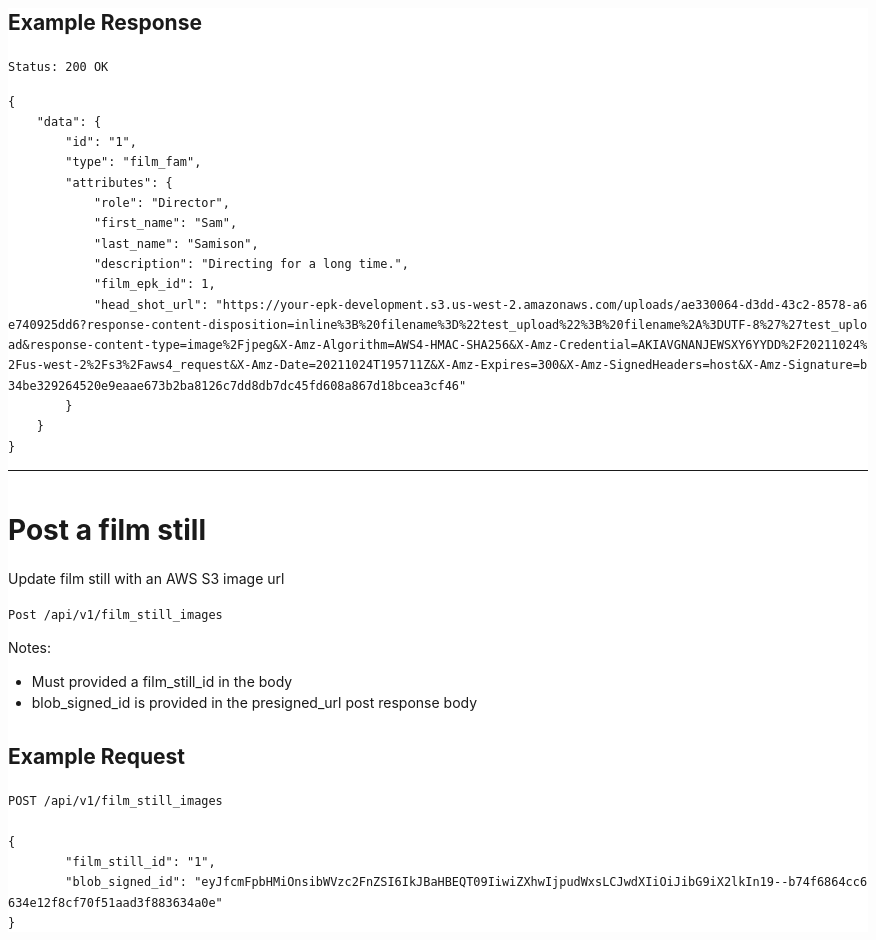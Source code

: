 ## Example Response

```
Status: 200 OK
```

```
{
    "data": {
        "id": "1",
        "type": "film_fam",
        "attributes": {
            "role": "Director",
            "first_name": "Sam",
            "last_name": "Samison",
            "description": "Directing for a long time.",
            "film_epk_id": 1,
            "head_shot_url": "https://your-epk-development.s3.us-west-2.amazonaws.com/uploads/ae330064-d3dd-43c2-8578-a6e740925dd6?response-content-disposition=inline%3B%20filename%3D%22test_upload%22%3B%20filename%2A%3DUTF-8%27%27test_upload&response-content-type=image%2Fjpeg&X-Amz-Algorithm=AWS4-HMAC-SHA256&X-Amz-Credential=AKIAVGNANJEWSXY6YYDD%2F20211024%2Fus-west-2%2Fs3%2Faws4_request&X-Amz-Date=20211024T195711Z&X-Amz-Expires=300&X-Amz-SignedHeaders=host&X-Amz-Signature=b34be329264520e9eaae673b2ba8126c7dd8db7dc45fd608a867d18bcea3cf46"
        }
    }
}

```
---

# Post a film still

Update film still with an AWS S3 image url

```
Post /api/v1/film_still_images
```

Notes:
- Must provided a film_still_id in the body
- blob_signed_id is provided in the presigned_url post response body

## Example Request

```
POST /api/v1/film_still_images

{
        "film_still_id": "1",
        "blob_signed_id": "eyJfcmFpbHMiOnsibWVzc2FnZSI6IkJBaHBEQT09IiwiZXhwIjpudWxsLCJwdXIiOiJibG9iX2lkIn19--b74f6864cc6634e12f8cf70f51aad3f883634a0e"
}

```

